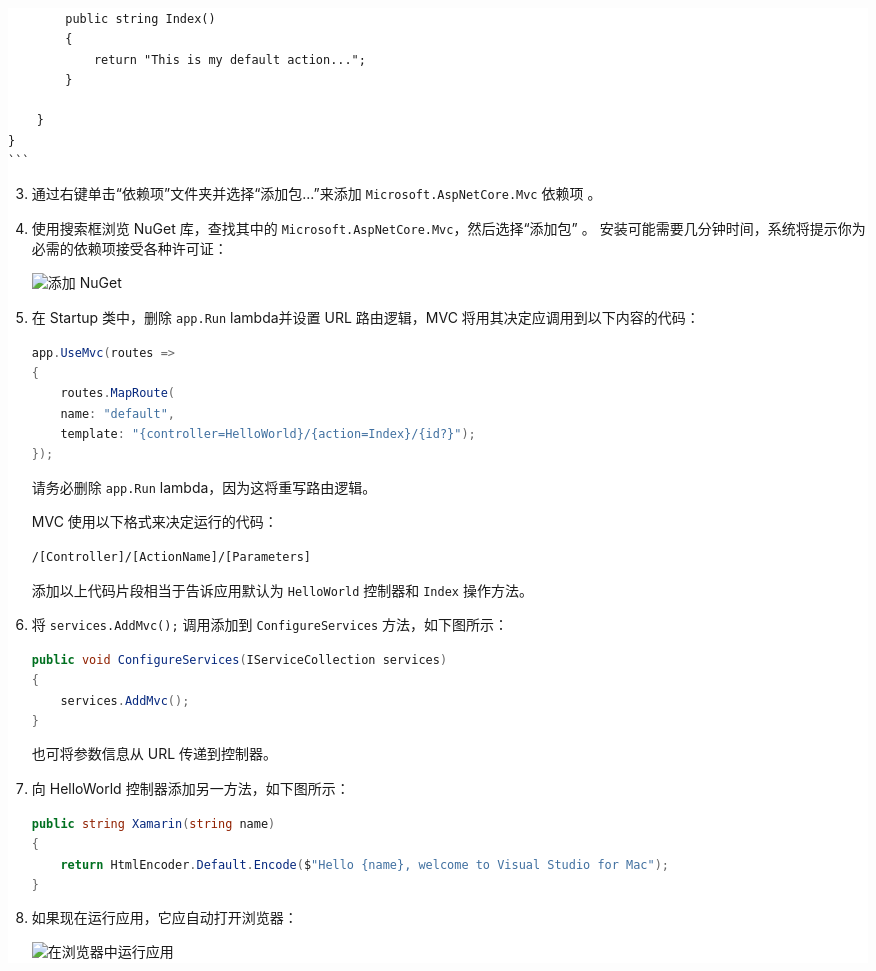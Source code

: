             public string Index()
            {
                return "This is my default action...";
            }

        }
    }
    ```

3. 通过右键单击“依赖项”文件夹并选择“添加包...”来添加 `Microsoft.AspNetCore.Mvc` 依赖项   。

4. 使用搜索框浏览 NuGet 库，查找其中的 `Microsoft.AspNetCore.Mvc`，然后选择“添加包”  。 安装可能需要几分钟时间，系统将提示你为必需的依赖项接受各种许可证：

    ![添加 NuGet](media/asp-net-core-image9.png)

5. 在 Startup 类中，删除 `app.Run` lambda并设置 URL 路由逻辑，MVC 将用其决定应调用到以下内容的代码：

    ```csharp
    app.UseMvc(routes =>
    {
        routes.MapRoute(
        name: "default",
        template: "{controller=HelloWorld}/{action=Index}/{id?}");
    });
    ```

    请务必删除 `app.Run` lambda，因为这将重写路由逻辑。

    MVC 使用以下格式来决定运行的代码：

    `/[Controller]/[ActionName]/[Parameters]`

    添加以上代码片段相当于告诉应用默认为 `HelloWorld` 控制器和 `Index` 操作方法。

6. 将 `services.AddMvc();` 调用添加到 `ConfigureServices` 方法，如下图所示：

    ```csharp
    public void ConfigureServices(IServiceCollection services)
    {
        services.AddMvc();
    }
    ```

    也可将参数信息从 URL 传递到控制器。

7. 向 HelloWorld 控制器添加另一方法，如下图所示：

    ```csharp
    public string Xamarin(string name)
    {
        return HtmlEncoder.Default.Encode($"Hello {name}, welcome to Visual Studio for Mac");
    }
    ```

8. 如果现在运行应用，它应自动打开浏览器：

    ![在浏览器中运行应用](media/asp-net-core-image13.png)
